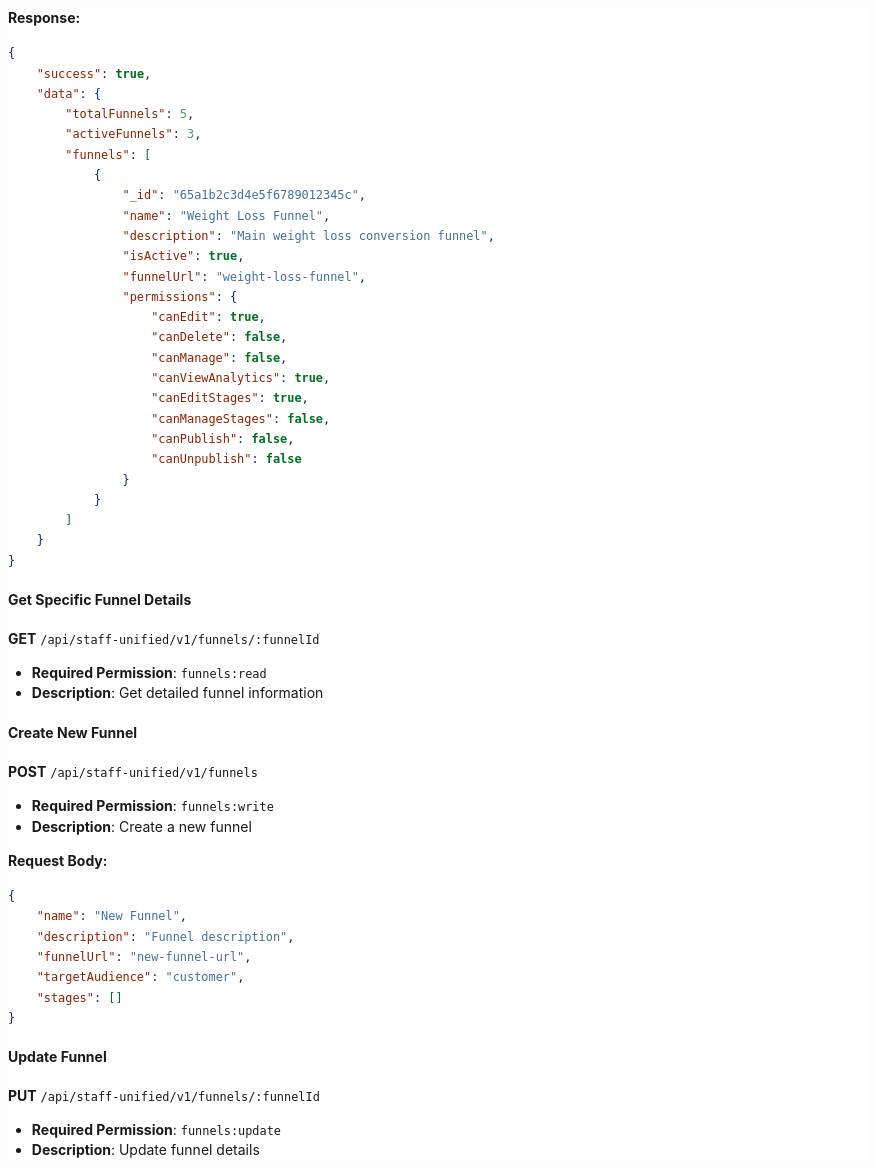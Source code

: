 **Response:**
```json
{
    "success": true,
    "data": {
        "totalFunnels": 5,
        "activeFunnels": 3,
        "funnels": [
            {
                "_id": "65a1b2c3d4e5f6789012345c",
                "name": "Weight Loss Funnel",
                "description": "Main weight loss conversion funnel",
                "isActive": true,
                "funnelUrl": "weight-loss-funnel",
                "permissions": {
                    "canEdit": true,
                    "canDelete": false,
                    "canManage": false,
                    "canViewAnalytics": true,
                    "canEditStages": true,
                    "canManageStages": false,
                    "canPublish": false,
                    "canUnpublish": false
                }
            }
        ]
    }
}
```

#### Get Specific Funnel Details
**GET** `/api/staff-unified/v1/funnels/:funnelId`
- **Required Permission**: `funnels:read`
- **Description**: Get detailed funnel information

#### Create New Funnel
**POST** `/api/staff-unified/v1/funnels`
- **Required Permission**: `funnels:write`
- **Description**: Create a new funnel

**Request Body:**
```json
{
    "name": "New Funnel",
    "description": "Funnel description",
    "funnelUrl": "new-funnel-url",
    "targetAudience": "customer",
    "stages": []
}
```

#### Update Funnel
**PUT** `/api/staff-unified/v1/funnels/:funnelId`
- **Required Permission**: `funnels:update`
- **Description**: Update funnel details
